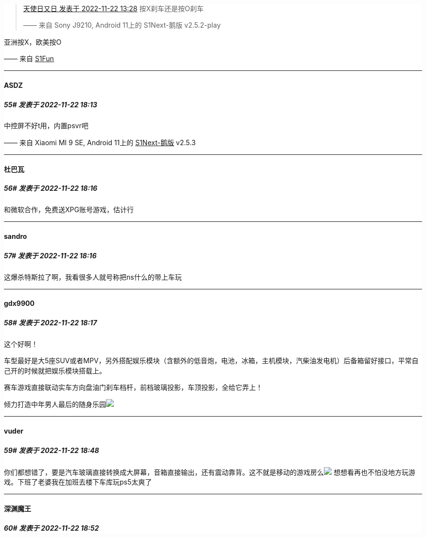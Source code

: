 <blockquote><a href="httphttps://bbs.saraba1st.com/2b/forum.php?mod=redirect&amp;goto=findpost&amp;pid=58552084&amp;ptid=2106314" target="_blank">天使日又日 发表于 2022-11-22 13:28</a>
按X刹车还是按O刹车

—— 来自 Sony J9210, Android 11上的 S1Next-鹅版 v2.5.2-play</blockquote>
亚洲按X，欧美按O

—— 来自 [S1Fun](https://s1fun.koalcat.com)

*****

####  ASDZ  
##### 55#       发表于 2022-11-22 18:13

中控屏不好t用，内置psvr吧

—— 来自 Xiaomi MI 9 SE, Android 11上的 [S1Next-鹅版](https://github.com/ykrank/S1-Next/releases) v2.5.3

*****

####  杜巴瓦  
##### 56#       发表于 2022-11-22 18:16

和微软合作，免费送XPG账号游戏，估计行

*****

####  sandro  
##### 57#       发表于 2022-11-22 18:16

这爆杀特斯拉了啊，我看很多人就号称把ns什么的带上车玩

*****

####  gdx9900  
##### 58#       发表于 2022-11-22 18:17

这个好啊！

车型最好是大5座SUV或者MPV，另外搭配娱乐模块（含额外的低音炮，电池，冰箱，主机模块，汽柴油发电机）后备箱留好接口，平常自己开的时候就把娱乐模块搭载上。

赛车游戏直接联动实车方向盘油门刹车档杆，前档玻璃投影，车顶投影，全给它弄上！

倾力打造中年男人最后的随身乐园<img src="https://static.saraba1st.com/image/smiley/face2017/143.png" referrerpolicy="no-referrer">

*****

####  vuder  
##### 59#       发表于 2022-11-22 18:48

你们都想错了，要是汽车玻璃直接转换成大屏幕，音箱直接输出，还有震动靠背。这不就是移动的游戏房么<img src="https://static.saraba1st.com/image/smiley/face2017/025.png" referrerpolicy="no-referrer">
想想看再也不怕没地方玩游戏。下班了老婆我在加班去楼下车库玩ps5太爽了

*****

####  深渊魔王  
##### 60#       发表于 2022-11-22 18:52
